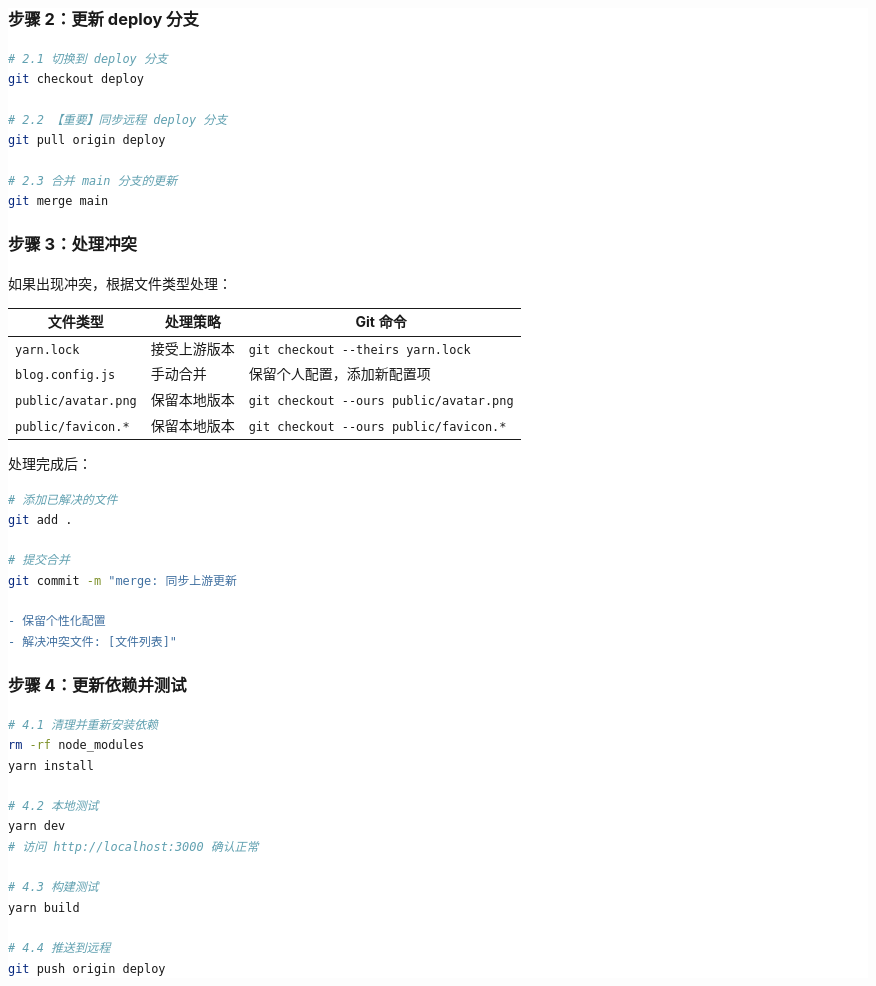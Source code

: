 ### 步骤 2：更新 deploy 分支

```bash
# 2.1 切换到 deploy 分支
git checkout deploy

# 2.2 【重要】同步远程 deploy 分支
git pull origin deploy

# 2.3 合并 main 分支的更新
git merge main
```

### 步骤 3：处理冲突

如果出现冲突，根据文件类型处理：

| 文件类型 | 处理策略 | Git 命令 |
|----------|----------|----------|
| `yarn.lock` | 接受上游版本 | `git checkout --theirs yarn.lock` |
| `blog.config.js` | 手动合并 | 保留个人配置，添加新配置项 |
| `public/avatar.png` | 保留本地版本 | `git checkout --ours public/avatar.png` |
| `public/favicon.*` | 保留本地版本 | `git checkout --ours public/favicon.*` |

处理完成后：

```bash
# 添加已解决的文件
git add .

# 提交合并
git commit -m "merge: 同步上游更新

- 保留个性化配置
- 解决冲突文件: [文件列表]"
```

### 步骤 4：更新依赖并测试

```bash
# 4.1 清理并重新安装依赖
rm -rf node_modules
yarn install

# 4.2 本地测试
yarn dev
# 访问 http://localhost:3000 确认正常

# 4.3 构建测试
yarn build

# 4.4 推送到远程
git push origin deploy
```
